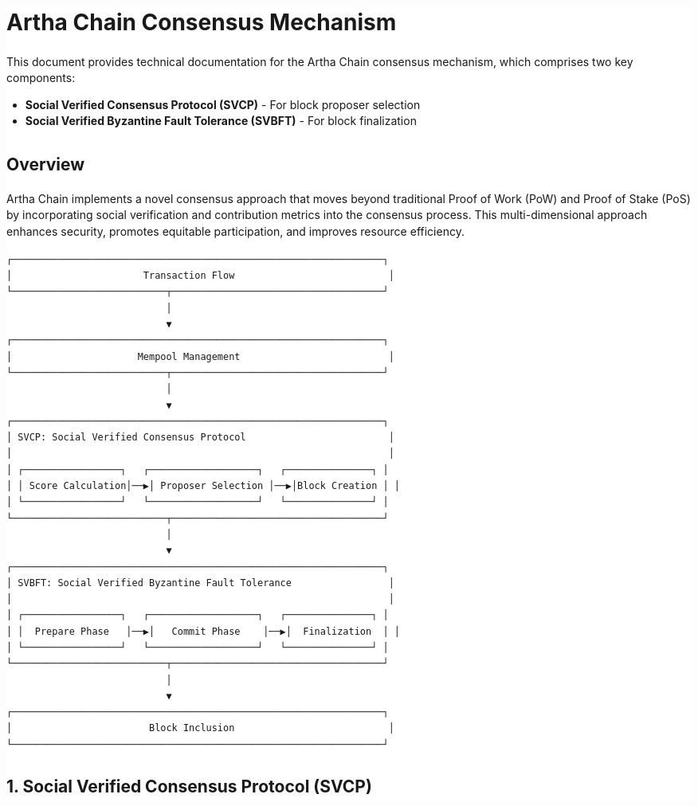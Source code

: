 # Artha Chain Consensus Mechanism

This document provides technical documentation for the Artha Chain consensus mechanism, which comprises two key components:
- **Social Verified Consensus Protocol (SVCP)** - For block proposer selection
- **Social Verified Byzantine Fault Tolerance (SVBFT)** - For block finalization

## Overview

Artha Chain implements a novel consensus approach that moves beyond traditional Proof of Work (PoW) and Proof of Stake (PoS) by incorporating social verification and contribution metrics into the consensus process. This multi-dimensional approach enhances security, promotes equitable participation, and improves resource efficiency.

```
┌─────────────────────────────────────────────────────────────────┐
│                       Transaction Flow                           │
└───────────────────────────┬─────────────────────────────────────┘
                            │
                            ▼
┌─────────────────────────────────────────────────────────────────┐
│                      Mempool Management                          │
└───────────────────────────┬─────────────────────────────────────┘
                            │
                            ▼
┌─────────────────────────────────────────────────────────────────┐
│ SVCP: Social Verified Consensus Protocol                         │
│                                                                  │
│ ┌─────────────────┐   ┌───────────────────┐   ┌───────────────┐ │
│ │ Score Calculation│──▶│ Proposer Selection │──▶│Block Creation │ │
│ └─────────────────┘   └───────────────────┘   └───────────────┘ │
└───────────────────────────┬─────────────────────────────────────┘
                            │
                            ▼
┌─────────────────────────────────────────────────────────────────┐
│ SVBFT: Social Verified Byzantine Fault Tolerance                 │
│                                                                  │
│ ┌─────────────────┐   ┌───────────────────┐   ┌───────────────┐ │
│ │  Prepare Phase   │──▶│   Commit Phase    │──▶│  Finalization  │ │
│ └─────────────────┘   └───────────────────┘   └───────────────┘ │
└───────────────────────────┬─────────────────────────────────────┘
                            │
                            ▼
┌─────────────────────────────────────────────────────────────────┐
│                        Block Inclusion                           │
└─────────────────────────────────────────────────────────────────┘
```

## 1. Social Verified Consensus Protocol (SVCP)
